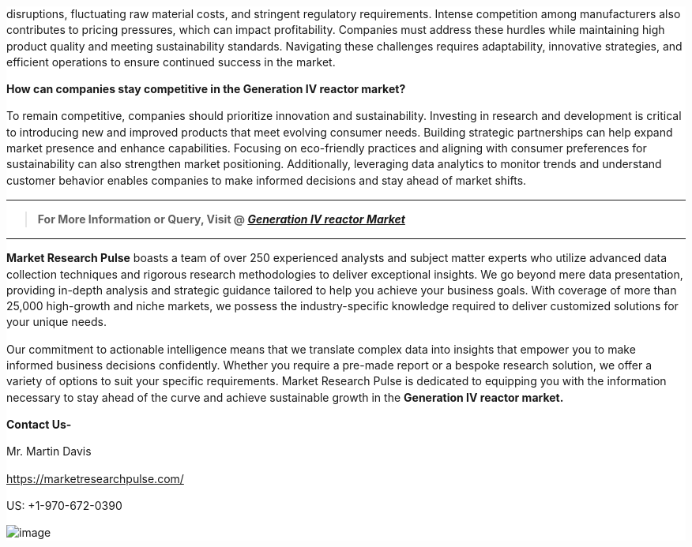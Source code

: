 disruptions, fluctuating raw material costs, and stringent regulatory requirements. Intense competition among manufacturers also contributes to pricing pressures, which can impact profitability. Companies must address these hurdles while maintaining high product quality and meeting sustainability standards. Navigating these challenges requires adaptability, innovative strategies, and efficient operations to ensure continued success in the market.</p><p><strong>How can companies stay competitive in the Generation IV reactor market?</strong></p><p>To remain competitive, companies should prioritize innovation and sustainability. Investing in research and development is critical to introducing new and improved products that meet evolving consumer needs. Building strategic partnerships can help expand market presence and enhance capabilities. Focusing on eco-friendly practices and aligning with consumer preferences for sustainability can also strengthen market positioning. Additionally, leveraging data analytics to monitor trends and understand customer behavior enables companies to make informed decisions and stay ahead of market shifts.</p><hr /><blockquote><p><strong>For More Information or Query, Visit @&nbsp;<em><a href="https://marketresearchpulse.com/report/69631/generation-iv-reactor-market?utm_source=Linkedin&utm_medium=0115">Generation IV reactor Market</a></em></strong></p></blockquote><hr /><p><strong>Market Research Pulse</strong> boasts a team of over 250 experienced analysts and subject matter experts who utilize advanced data collection techniques and rigorous research methodologies to deliver exceptional insights. We go beyond mere data presentation, providing in-depth analysis and strategic guidance tailored to help you achieve your business goals. With coverage of more than 25,000 high-growth and niche markets, we possess the industry-specific knowledge required to deliver customized solutions for your unique needs.</p><p>Our commitment to actionable intelligence means that we translate complex data into insights that empower you to make informed business decisions confidently. Whether you require a pre-made report or a bespoke research solution, we offer a variety of options to suit your specific requirements. Market Research Pulse is dedicated to equipping you with the information necessary to stay ahead of the curve and achieve sustainable growth in the <strong>Generation IV reactor market.</strong></p><p><strong>Contact Us-</strong></p><p>Mr. Martin Davis</p><p>https://marketresearchpulse.com/</p><p>US: +1-970-672-0390</p>
![image](https://github.com/user-attachments/assets/346d1022-5336-41b2-b60d-c2c739d1696e)
